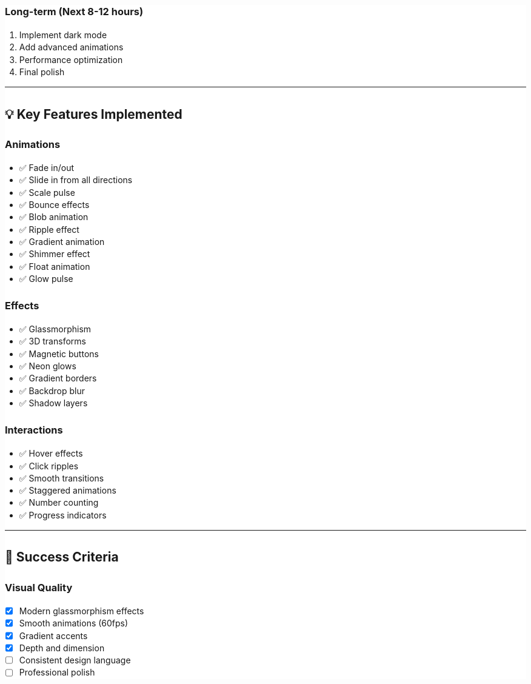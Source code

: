 ### Long-term (Next 8-12 hours)
1. Implement dark mode
2. Add advanced animations
3. Performance optimization
4. Final polish

---

## 💡 Key Features Implemented

### Animations
- ✅ Fade in/out
- ✅ Slide in from all directions
- ✅ Scale pulse
- ✅ Bounce effects
- ✅ Blob animation
- ✅ Ripple effect
- ✅ Gradient animation
- ✅ Shimmer effect
- ✅ Float animation
- ✅ Glow pulse

### Effects
- ✅ Glassmorphism
- ✅ 3D transforms
- ✅ Magnetic buttons
- ✅ Neon glows
- ✅ Gradient borders
- ✅ Backdrop blur
- ✅ Shadow layers

### Interactions
- ✅ Hover effects
- ✅ Click ripples
- ✅ Smooth transitions
- ✅ Staggered animations
- ✅ Number counting
- ✅ Progress indicators

---

## 🎯 Success Criteria

### Visual Quality
- [x] Modern glassmorphism effects
- [x] Smooth animations (60fps)
- [x] Gradient accents
- [x] Depth and dimension
- [ ] Consistent design language
- [ ] Professional polish
